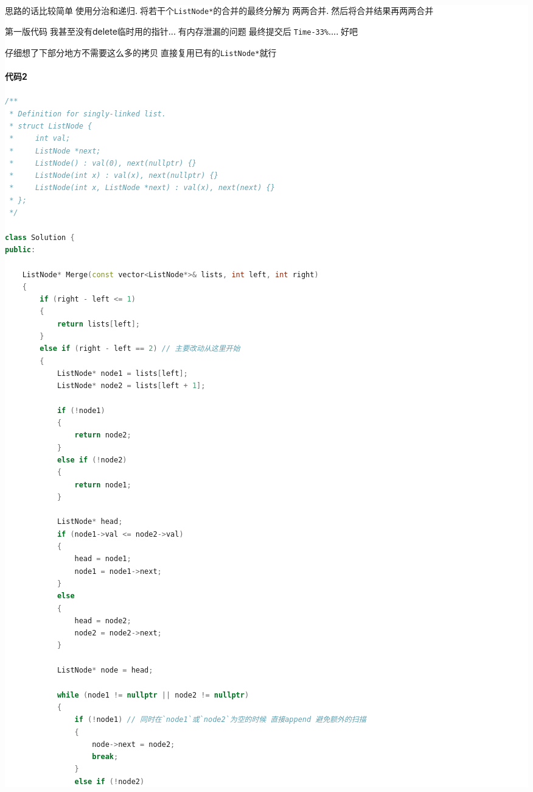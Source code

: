 思路的话比较简单 使用分治和递归. 将若干个`ListNode*`的合并的最终分解为 两两合并. 然后将合并结果再两两合并

第一版代码 我甚至没有delete临时用的指针... 有内存泄漏的问题  最终提交后 `Time-33%`.... 好吧

仔细想了下部分地方不需要这么多的拷贝 直接复用已有的`ListNode*`就行

#### 代码2

```c++
/**
 * Definition for singly-linked list.
 * struct ListNode {
 *     int val;
 *     ListNode *next;
 *     ListNode() : val(0), next(nullptr) {}
 *     ListNode(int x) : val(x), next(nullptr) {}
 *     ListNode(int x, ListNode *next) : val(x), next(next) {}
 * };
 */

class Solution {
public:

    ListNode* Merge(const vector<ListNode*>& lists, int left, int right)
    {
        if (right - left <= 1)
        {
            return lists[left];
        }
        else if (right - left == 2) // 主要改动从这里开始
        {
            ListNode* node1 = lists[left];
            ListNode* node2 = lists[left + 1];

            if (!node1)
            {
                return node2;
            }
            else if (!node2)
            {
                return node1;
            }

            ListNode* head;
            if (node1->val <= node2->val)
            {
                head = node1;
                node1 = node1->next;
            }
            else
            {
                head = node2;
                node2 = node2->next;
            }

            ListNode* node = head;

            while (node1 != nullptr || node2 != nullptr)
            {
                if (!node1) // 同时在`node1`或`node2`为空的时候 直接append 避免额外的扫描
                {
                    node->next = node2;
                    break;
                }
                else if (!node2)
```